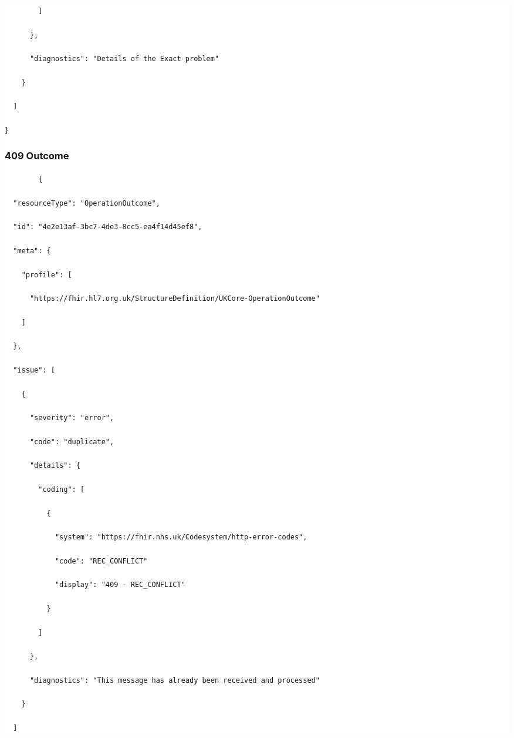 	        ]

	      },

	      "diagnostics": "Details of the Exact problem"

	    }

	  ]

	}   

</json>

### 409 Outcome

<json>

	        {

	  "resourceType": "OperationOutcome",

	  "id": "4e2e13af-3bc7-4de3-8cc5-ea4f14d45ef8",

	  "meta": {

	    "profile": [

	      "https://fhir.hl7.org.uk/StructureDefinition/UKCore-OperationOutcome"

	    ]

	  },

	  "issue": [

	    {

	      "severity": "error",

	      "code": "duplicate",

	      "details": {

	        "coding": [

	          {

	            "system": "https://fhir.nhs.uk/Codesystem/http-error-codes",

	            "code": "REC_CONFLICT"

	            "display": "409 - REC_CONFLICT"        

	          }

	        ]

	      },

	      "diagnostics": "This message has already been received and processed"

	    }

	  ]
